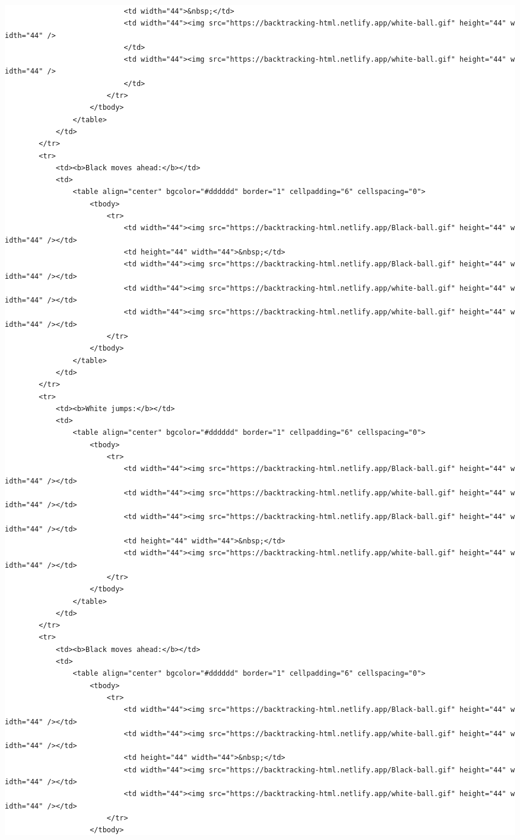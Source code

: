                                 <td width="44">&nbsp;</td>
                                <td width="44"><img src="https://backtracking-html.netlify.app/white-ball.gif" height="44" width="44" />
                                </td>
                                <td width="44"><img src="https://backtracking-html.netlify.app/white-ball.gif" height="44" width="44" />
                                </td>
                            </tr>
                        </tbody>
                    </table>
                </td>
            </tr>
            <tr>
                <td><b>Black moves ahead:</b></td>
                <td>
                    <table align="center" bgcolor="#dddddd" border="1" cellpadding="6" cellspacing="0">
                        <tbody>
                            <tr>
                                <td width="44"><img src="https://backtracking-html.netlify.app/Black-ball.gif" height="44" width="44" /></td>
                                <td height="44" width="44">&nbsp;</td>
                                <td width="44"><img src="https://backtracking-html.netlify.app/Black-ball.gif" height="44" width="44" /></td>
                                <td width="44"><img src="https://backtracking-html.netlify.app/white-ball.gif" height="44" width="44" /></td>
                                <td width="44"><img src="https://backtracking-html.netlify.app/white-ball.gif" height="44" width="44" /></td>
                            </tr>
                        </tbody>
                    </table>
                </td>
            </tr>
            <tr>
                <td><b>White jumps:</b></td>
                <td>
                    <table align="center" bgcolor="#dddddd" border="1" cellpadding="6" cellspacing="0">
                        <tbody>
                            <tr>
                                <td width="44"><img src="https://backtracking-html.netlify.app/Black-ball.gif" height="44" width="44" /></td>
                                <td width="44"><img src="https://backtracking-html.netlify.app/white-ball.gif" height="44" width="44" /></td>
                                <td width="44"><img src="https://backtracking-html.netlify.app/Black-ball.gif" height="44" width="44" /></td>
                                <td height="44" width="44">&nbsp;</td>
                                <td width="44"><img src="https://backtracking-html.netlify.app/white-ball.gif" height="44" width="44" /></td>
                            </tr>
                        </tbody>
                    </table>
                </td>
            </tr>
            <tr>
                <td><b>Black moves ahead:</b></td>
                <td>
                    <table align="center" bgcolor="#dddddd" border="1" cellpadding="6" cellspacing="0">
                        <tbody>
                            <tr>
                                <td width="44"><img src="https://backtracking-html.netlify.app/Black-ball.gif" height="44" width="44" /></td>
                                <td width="44"><img src="https://backtracking-html.netlify.app/white-ball.gif" height="44" width="44" /></td>
                                <td height="44" width="44">&nbsp;</td>
                                <td width="44"><img src="https://backtracking-html.netlify.app/Black-ball.gif" height="44" width="44" /></td>
                                <td width="44"><img src="https://backtracking-html.netlify.app/white-ball.gif" height="44" width="44" /></td>
                            </tr>
                        </tbody>
